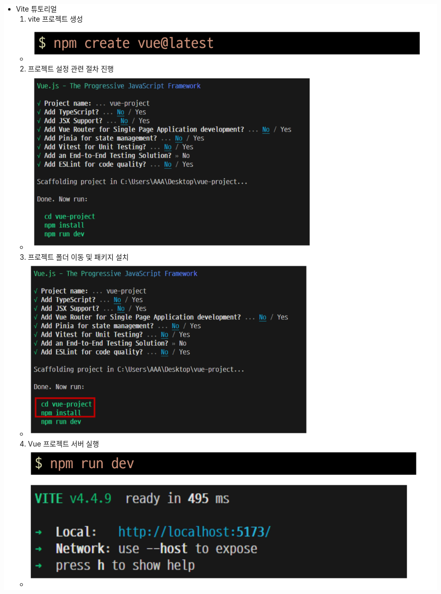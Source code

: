 - Vite 튜토리얼
  1. vite 프로젝트 생성
    - ![8](pict/pict8.png)
  2. 프로젝트 설정 관련 절차 진행
    - ![9](pict/pict9.png)
  3. 프로젝트 폴더 이동 및 패키지 설치
    - ![10](pict/pict10.png)
  4. Vue 프로젝트 서버 실행
    - ![11](pict/pict11.png)